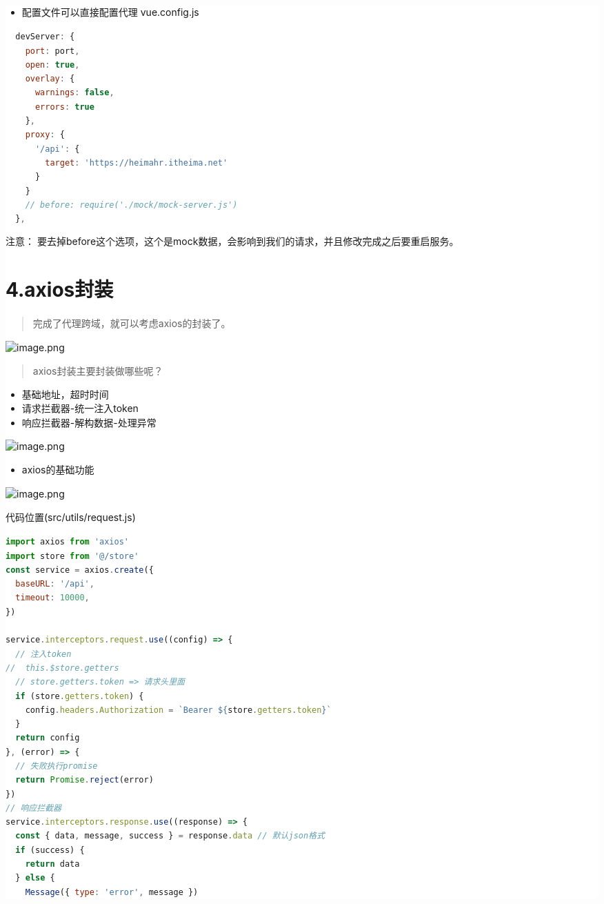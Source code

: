- 配置文件可以直接配置代理 vue.config.js
```javascript
  devServer: {
    port: port,
    open: true,
    overlay: {
      warnings: false,
      errors: true
    },
    proxy: {
      '/api': {
        target: 'https://heimahr.itheima.net'
      }
    }
    // before: require('./mock/mock-server.js')
  },
```
注意： 要去掉before这个选项，这个是mock数据，会影响到我们的请求，并且修改完成之后要重启服务。

# 4.axios封装
> 完成了代理跨域，就可以考虑axios的封装了。

![image.png](https://cdn.nlark.com/yuque/0/2023/png/8435673/1677662862226-ebc76111-3217-4661-b28a-c8a9e0dd74f0.png#averageHue=%23fefefe&clientId=u60b73d67-62d7-4&from=paste&height=455&id=u171f33b0&name=image.png&originHeight=910&originWidth=2100&originalType=binary&ratio=2&rotation=0&showTitle=false&size=104541&status=done&style=none&taskId=u2e9c8f87-99d2-4f82-a8e0-8dbcc53c4d6&title=&width=1050)

> axios封装主要封装做哪些呢？

- 基础地址，超时时间
- 请求拦截器-统一注入token
- 响应拦截器-解构数据-处理异常

![image.png](https://cdn.nlark.com/yuque/0/2023/png/8435673/1677663057762-d0653812-73be-4885-a00c-50eaf3dee4cf.png#averageHue=%23fefefe&clientId=u60b73d67-62d7-4&from=paste&height=342&id=u88b463ee&name=image.png&originHeight=684&originWidth=2220&originalType=binary&ratio=2&rotation=0&showTitle=false&size=65900&status=done&style=none&taskId=ub38fd5da-3be4-4093-8c49-aa729540ae8&title=&width=1110)

- axios的基础功能

![image.png](https://cdn.nlark.com/yuque/0/2023/png/8435673/1677663248416-25147092-dcd4-46e1-bae4-1084ac8e73f7.png#averageHue=%23fdfdfd&clientId=u60b73d67-62d7-4&from=paste&height=472&id=u0ddd8983&name=image.png&originHeight=944&originWidth=2326&originalType=binary&ratio=2&rotation=0&showTitle=false&size=112419&status=done&style=none&taskId=uc141a243-4f29-46de-b123-8e55a3c6b0b&title=&width=1163)

代码位置(src/utils/request.js)
```javascript
import axios from 'axios'
import store from '@/store'
const service = axios.create({
  baseURL: '/api',
  timeout: 10000,
})

service.interceptors.request.use((config) => {
  // 注入token
//  this.$store.getters
  // store.getters.token => 请求头里面
  if (store.getters.token) {
    config.headers.Authorization = `Bearer ${store.getters.token}`
  }
  return config
}, (error) => {
  // 失败执行promise
  return Promise.reject(error)
})
// 响应拦截器
service.interceptors.response.use((response) => {
  const { data, message, success } = response.data // 默认json格式
  if (success) {
    return data
  } else {
    Message({ type: 'error', message })
```